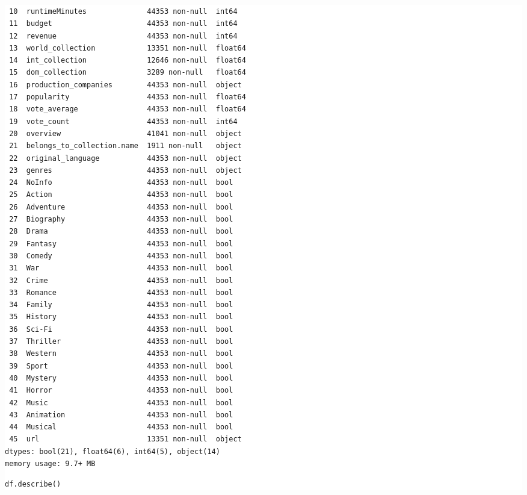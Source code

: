      10  runtimeMinutes              44353 non-null  int64  
     11  budget                      44353 non-null  int64  
     12  revenue                     44353 non-null  int64  
     13  world_collection            13351 non-null  float64
     14  int_collection              12646 non-null  float64
     15  dom_collection              3289 non-null   float64
     16  production_companies        44353 non-null  object 
     17  popularity                  44353 non-null  float64
     18  vote_average                44353 non-null  float64
     19  vote_count                  44353 non-null  int64  
     20  overview                    41041 non-null  object 
     21  belongs_to_collection.name  1911 non-null   object 
     22  original_language           44353 non-null  object 
     23  genres                      44353 non-null  object 
     24  NoInfo                      44353 non-null  bool   
     25  Action                      44353 non-null  bool   
     26  Adventure                   44353 non-null  bool   
     27  Biography                   44353 non-null  bool   
     28  Drama                       44353 non-null  bool   
     29  Fantasy                     44353 non-null  bool   
     30  Comedy                      44353 non-null  bool   
     31  War                         44353 non-null  bool   
     32  Crime                       44353 non-null  bool   
     33  Romance                     44353 non-null  bool   
     34  Family                      44353 non-null  bool   
     35  History                     44353 non-null  bool   
     36  Sci-Fi                      44353 non-null  bool   
     37  Thriller                    44353 non-null  bool   
     38  Western                     44353 non-null  bool   
     39  Sport                       44353 non-null  bool   
     40  Mystery                     44353 non-null  bool   
     41  Horror                      44353 non-null  bool   
     42  Music                       44353 non-null  bool   
     43  Animation                   44353 non-null  bool   
     44  Musical                     44353 non-null  bool   
     45  url                         13351 non-null  object 
    dtypes: bool(21), float64(6), int64(5), object(14)
    memory usage: 9.7+ MB
    


```python
df.describe()
```




<div>
<style scoped>
    .dataframe tbody tr th:only-of-type {
        vertical-align: middle;
    }

    .dataframe tbody tr th {
        vertical-align: top;
    }

